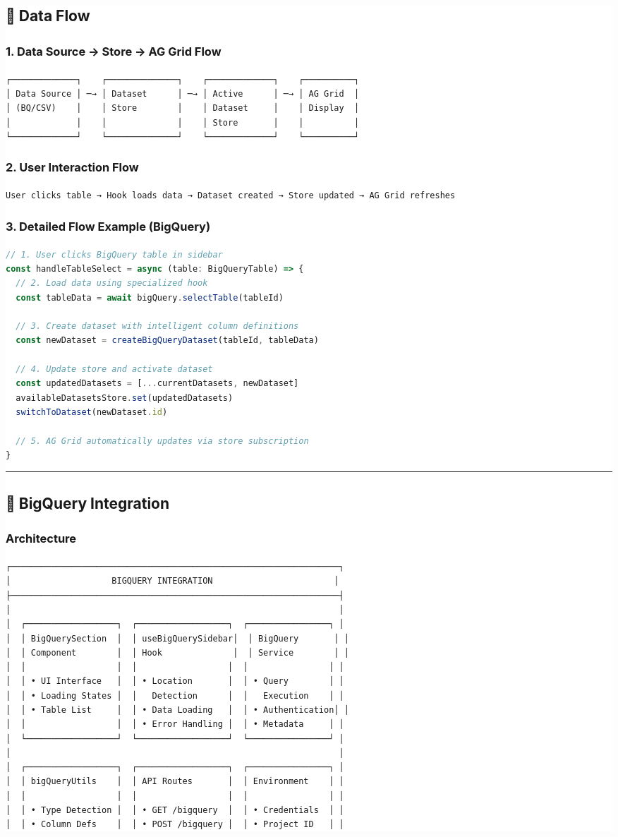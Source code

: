 
## 🔄 Data Flow

### 1. Data Source → Store → AG Grid Flow

```
┌─────────────┐    ┌──────────────┐    ┌─────────────┐    ┌──────────┐
│ Data Source │ ─→ │ Dataset      │ ─→ │ Active      │ ─→ │ AG Grid  │
│ (BQ/CSV)    │    │ Store        │    │ Dataset     │    │ Display  │
│             │    │              │    │ Store       │    │          │
└─────────────┘    └──────────────┘    └─────────────┘    └──────────┘
```

### 2. User Interaction Flow

```
User clicks table → Hook loads data → Dataset created → Store updated → AG Grid refreshes
```

### 3. Detailed Flow Example (BigQuery)

```typescript
// 1. User clicks BigQuery table in sidebar
const handleTableSelect = async (table: BigQueryTable) => {
  // 2. Load data using specialized hook
  const tableData = await bigQuery.selectTable(tableId)
  
  // 3. Create dataset with intelligent column definitions
  const newDataset = createBigQueryDataset(tableId, tableData)
  
  // 4. Update store and activate dataset
  const updatedDatasets = [...currentDatasets, newDataset]
  availableDatasetsStore.set(updatedDatasets)
  switchToDataset(newDataset.id)
  
  // 5. AG Grid automatically updates via store subscription
}
```

---

## 🔗 BigQuery Integration

### Architecture

```
┌─────────────────────────────────────────────────────────────────┐
│                    BIGQUERY INTEGRATION                        │
├─────────────────────────────────────────────────────────────────┤
│                                                                 │
│  ┌──────────────────┐  ┌──────────────────┐  ┌────────────────┐ │
│  │ BigQuerySection  │  │ useBigQuerySidebar│  │ BigQuery       │ │
│  │ Component        │  │ Hook              │  │ Service        │ │
│  │                  │  │                  │  │                │ │
│  │ • UI Interface   │  │ • Location       │  │ • Query        │ │
│  │ • Loading States │  │   Detection      │  │   Execution    │ │
│  │ • Table List     │  │ • Data Loading   │  │ • Authentication│ │
│  │                  │  │ • Error Handling │  │ • Metadata     │ │
│  └──────────────────┘  └──────────────────┘  └────────────────┘ │
│                                                                 │
│  ┌──────────────────┐  ┌──────────────────┐  ┌────────────────┐ │
│  │ bigQueryUtils    │  │ API Routes       │  │ Environment    │ │
│  │                  │  │                  │  │                │ │
│  │ • Type Detection │  │ • GET /bigquery  │  │ • Credentials  │ │
│  │ • Column Defs    │  │ • POST /bigquery │  │ • Project ID   │ │
```